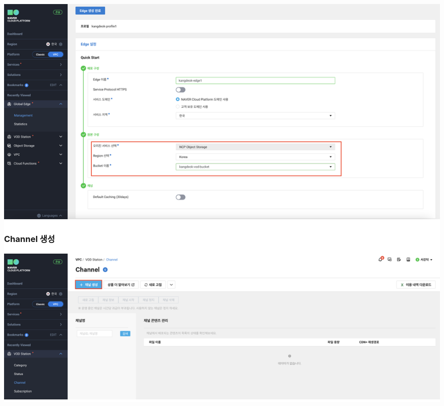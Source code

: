 <img src="../../assets/images/blogImg/ncp-cdn-profile5.png"/>

### Channel 생성
<img src="../../assets/images/blogImg/ncp-vod-station3.png"/>

